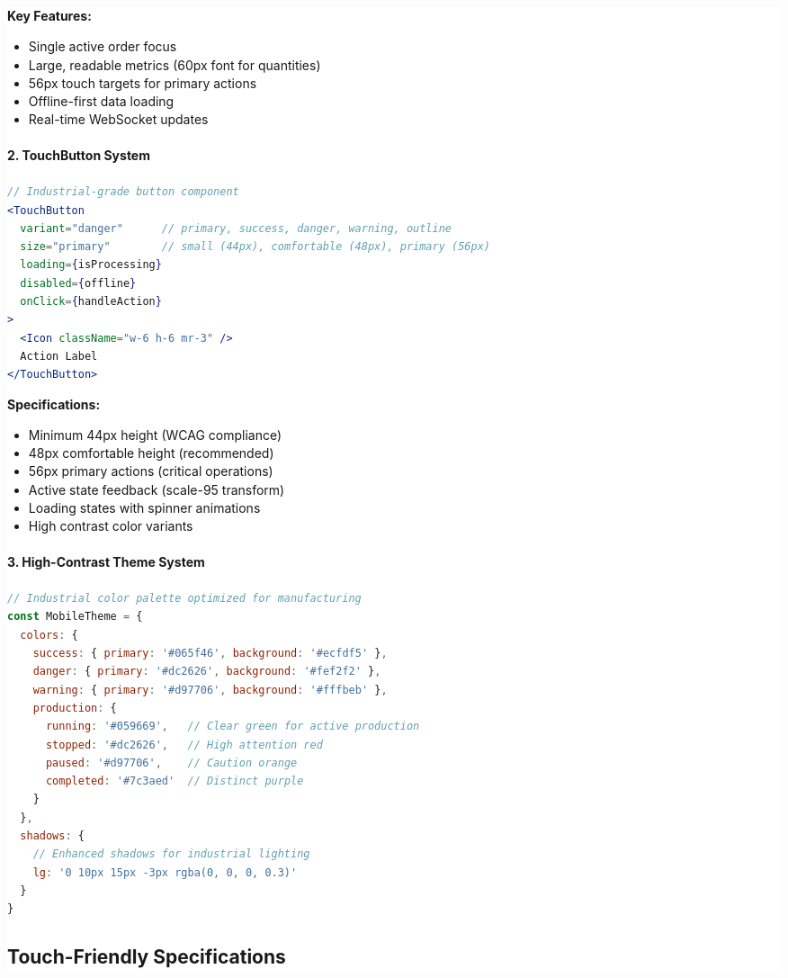 **Key Features:**
- Single active order focus
- Large, readable metrics (60px font for quantities)
- 56px touch targets for primary actions
- Offline-first data loading
- Real-time WebSocket updates

#### 2. TouchButton System
```jsx
// Industrial-grade button component
<TouchButton 
  variant="danger"      // primary, success, danger, warning, outline
  size="primary"        // small (44px), comfortable (48px), primary (56px)
  loading={isProcessing}
  disabled={offline}
  onClick={handleAction}
>
  <Icon className="w-6 h-6 mr-3" />
  Action Label
</TouchButton>
```

**Specifications:**
- Minimum 44px height (WCAG compliance)
- 48px comfortable height (recommended)
- 56px primary actions (critical operations)
- Active state feedback (scale-95 transform)
- Loading states with spinner animations
- High contrast color variants

#### 3. High-Contrast Theme System
```jsx
// Industrial color palette optimized for manufacturing
const MobileTheme = {
  colors: {
    success: { primary: '#065f46', background: '#ecfdf5' },
    danger: { primary: '#dc2626', background: '#fef2f2' },
    warning: { primary: '#d97706', background: '#fffbeb' },
    production: {
      running: '#059669',   // Clear green for active production
      stopped: '#dc2626',   // High attention red
      paused: '#d97706',    // Caution orange
      completed: '#7c3aed'  // Distinct purple
    }
  },
  shadows: {
    // Enhanced shadows for industrial lighting
    lg: '0 10px 15px -3px rgba(0, 0, 0, 0.3)'
  }
}
```

## Touch-Friendly Specifications
